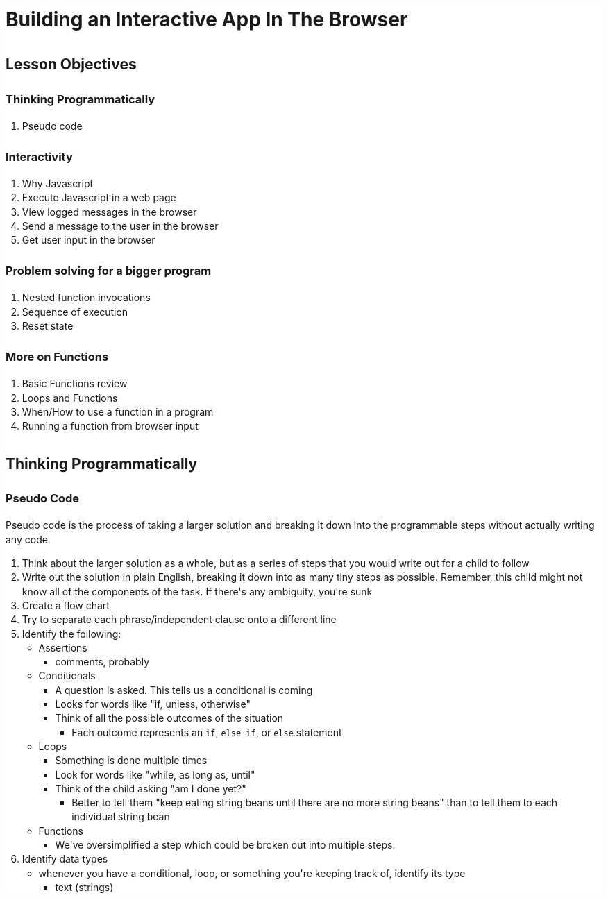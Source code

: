 # Building an Interactive App In The Browser

## Lesson Objectives

### Thinking Programmatically

1. Pseudo code

### Interactivity

1. Why Javascript
1. Execute Javascript in a web page
1. View logged messages in the browser
1. Send a message to the user in the browser
1. Get user input in the browser

### Problem solving for a bigger program

1. Nested function invocations
1. Sequence of execution
1. Reset state

### More  on Functions

1. Basic Functions review
1. Loops and Functions
1. When/How to use a function in a program
1. Running a function from browser input

## Thinking Programmatically

### Pseudo Code

Pseudo code is the process of taking a larger solution and breaking it down into the programmable steps without actually writing any code.

1. Think about the larger solution as a whole, but as a series of steps that you would write out for a child to follow
1. Write out the solution in plain English, breaking it down into as many tiny steps as possible.  Remember, this child might not know all of the components of the task.  If there's any ambiguity, you're sunk
1. Create a flow chart
1. Try to separate each phrase/independent clause onto a different line
1. Identify the following:
    - Assertions
        - comments, probably
    - Conditionals
        - A question is asked.  This tells us a conditional is coming
        - Looks for words like "if, unless, otherwise"
        - Think of all the possible outcomes of the situation
            - Each outcome represents an `if`, `else if`, or `else` statement
    - Loops
        - Something is done multiple times
        - Look for words like "while, as long as, until"
        - Think of the child asking "am I done yet?"
            - Better to tell them "keep eating string beans until there are no more string beans" than to tell them to each individual string bean
    - Functions
        - We've oversimplified a step which could be broken out into multiple steps.
1. Identify data types
    - whenever you have a conditional, loop, or something you're keeping track of, identify its type
        - text (strings)
